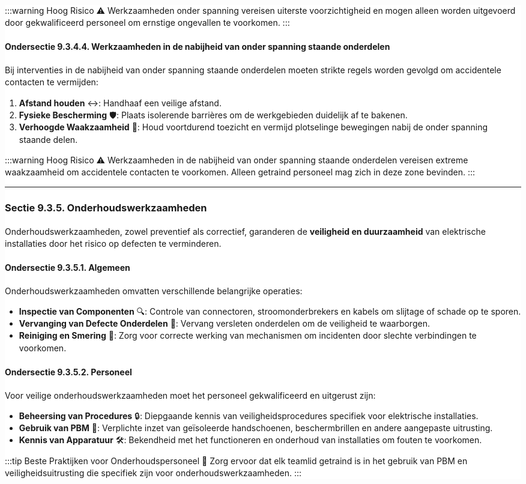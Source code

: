 :::warning Hoog Risico ⚠️
Werkzaamheden onder spanning vereisen uiterste voorzichtigheid en mogen alleen worden uitgevoerd door gekwalificeerd personeel om ernstige ongevallen te voorkomen.
:::

#### Ondersectie 9.3.4.4. Werkzaamheden in de nabijheid van onder spanning staande onderdelen

Bij interventies in de nabijheid van onder spanning staande onderdelen moeten strikte regels worden gevolgd om accidentele contacten te vermijden:

1. **Afstand houden** ↔️: Handhaaf een veilige afstand.
2. **Fysieke Bescherming** 🛡️: Plaats isolerende barrières om de werkgebieden duidelijk af te bakenen.
3. **Verhoogde Waakzaamheid** 👀: Houd voortdurend toezicht en vermijd plotselinge bewegingen nabij de onder spanning staande delen.

:::warning Hoog Risico ⚠️
Werkzaamheden in de nabijheid van onder spanning staande onderdelen vereisen extreme waakzaamheid om accidentele contacten te voorkomen. Alleen getraind personeel mag zich in deze zone bevinden.
:::

---

### Sectie 9.3.5. Onderhoudswerkzaamheden

Onderhoudswerkzaamheden, zowel preventief als correctief, garanderen de **veiligheid en duurzaamheid** van elektrische installaties door het risico op defecten te verminderen.

#### Ondersectie 9.3.5.1. Algemeen

Onderhoudswerkzaamheden omvatten verschillende belangrijke operaties:

- **Inspectie van Componenten** 🔍: Controle van connectoren, stroomonderbrekers en kabels om slijtage of schade op te sporen.
- **Vervanging van Defecte Onderdelen** 🔧: Vervang versleten onderdelen om de veiligheid te waarborgen.
- **Reiniging en Smering** 🧴: Zorg voor correcte werking van mechanismen om incidenten door slechte verbindingen te voorkomen.

#### Ondersectie 9.3.5.2. Personeel

Voor veilige onderhoudswerkzaamheden moet het personeel gekwalificeerd en uitgerust zijn:

- **Beheersing van Procedures** 🔒: Diepgaande kennis van veiligheidsprocedures specifiek voor elektrische installaties.
- **Gebruik van PBM** 🧤: Verplichte inzet van geïsoleerde handschoenen, beschermbrillen en andere aangepaste uitrusting.
- **Kennis van Apparatuur** 🛠️: Bekendheid met het functioneren en onderhoud van installaties om fouten te voorkomen.

:::tip Beste Praktijken voor Onderhoudspersoneel 🎯
Zorg ervoor dat elk teamlid getraind is in het gebruik van PBM en veiligheidsuitrusting die specifiek zijn voor onderhoudswerkzaamheden.
:::
